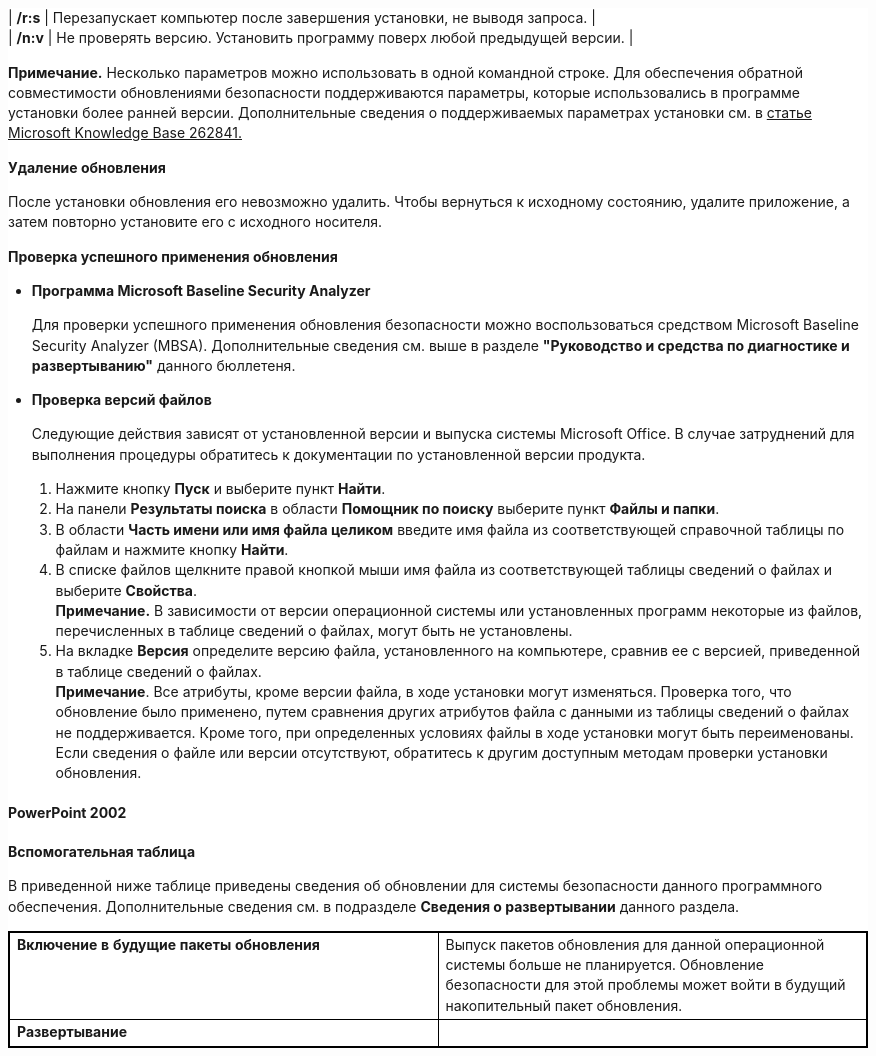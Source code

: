 | **/r:s**    | Перезапускает компьютер после завершения установки, не выводя запроса.                                                           |  
| **/n:v**    | Не проверять версию. Установить программу поверх любой предыдущей версии.                                                        |
  
**Примечание.** Несколько параметров можно использовать в одной командной строке. Для обеспечения обратной совместимости обновлениями безопасности поддерживаются параметры, которые использовались в программе установки более ранней версии. Дополнительные сведения о поддерживаемых параметрах установки см. в [статье Microsoft Knowledge Base 262841.](http://support.microsoft.com/kb/262841)
  
**Удаление обновления**
  
После установки обновления его невозможно удалить. Чтобы вернуться к исходному состоянию, удалите приложение, а затем повторно установите его с исходного носителя.
  
**Проверка успешного применения обновления**
  
-   **Программа Microsoft Baseline Security Analyzer**
  
    Для проверки успешного применения обновления безопасности можно воспользоваться средством Microsoft Baseline Security Analyzer (MBSA). Дополнительные сведения см. выше в разделе **"Руководство и средства по диагностике и развертыванию"** данного бюллетеня.
  
-   **Проверка версий файлов**
  
    Следующие действия зависят от установленной версии и выпуска системы Microsoft Office. В случае затруднений для выполнения процедуры обратитесь к документации по установленной версии продукта.
  
    1.  Нажмите кнопку **Пуск** и выберите пункт **Найти**.  
    2.  На панели **Результаты поиска** в области **Помощник по поиску** выберите пункт **Файлы и папки**.  
    3.  В области **Часть имени или имя файла целиком** введите имя файла из соответствующей справочной таблицы по файлам и нажмите кнопку **Найти**.  
    4.  В списке файлов щелкните правой кнопкой мыши имя файла из соответствующей таблицы сведений о файлах и выберите **Свойства**.  
        **Примечание.** В зависимости от версии операционной системы или установленных программ некоторые из файлов, перечисленных в таблице сведений о файлах, могут быть не установлены.  
    5.  На вкладке **Версия** определите версию файла, установленного на компьютере, сравнив ее с версией, приведенной в таблице сведений о файлах.  
        **Примечание**. Все атрибуты, кроме версии файла, в ходе установки могут изменяться. Проверка того, что обновление было применено, путем сравнения других атрибутов файла с данными из таблицы сведений о файлах не поддерживается. Кроме того, при определенных условиях файлы в ходе установки могут быть переименованы. Если сведения о файле или версии отсутствуют, обратитесь к другим доступным методам проверки установки обновления.
  
#### PowerPoint 2002
  
**Вспомогательная таблица**
  
В приведенной ниже таблице приведены сведения об обновлении для системы безопасности данного программного обеспечения. Дополнительные сведения см. в подразделе **Сведения о развертывании** данного раздела.

 
<table style="border:1px solid black;">
<colgroup>
<col width="50%" />
<col width="50%" />
</colgroup>
<tbody>
<tr class="odd">
<td style="border:1px solid black;"><strong>Включение в будущие пакеты обновления</strong></td>
<td style="border:1px solid black;">Выпуск пакетов обновления для данной операционной системы больше не планируется. Обновление безопасности для этой проблемы может войти в будущий накопительный пакет обновления.</td>
</tr>
<tr class="even">
<td style="border:1px solid black;"><strong>Развертывание</strong></td>
<td style="border:1px solid black;"></td>
</tr>